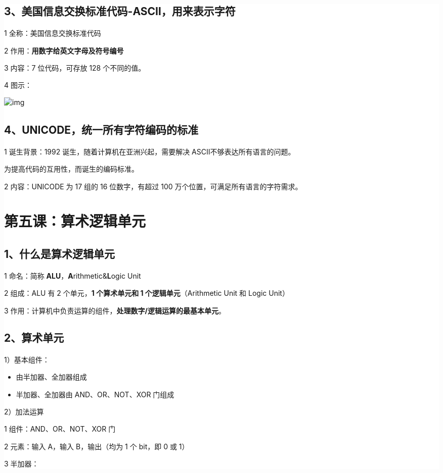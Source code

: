 

## 3、美国信息交换标准代码-ASCⅡ，用来表示字符

1 全称：美国信息交换标准代码

2 作用：**用数字给英文字母及符号编号**

3 内容：7 位代码，可存放 128 个不同的值。

4 图示：

![img](https://uploader.shimo.im/f/LndWWsTq06woKtYd.png!thumbnail)



## 4、UNICODE，统一所有字符编码的标准

1 诞生背景：1992 诞生，随着计算机在亚洲兴起，需要解决 ASCⅡ不够表达所有语言的问题。

为提高代码的互用性，而诞生的编码标准。



2 内容：UNICODE 为 17 组的 16 位数字，有超过 100 万个位置，可满足所有语言的字符需求。





# 第五课：算术逻辑单元



## 1、什么是算术逻辑单元

1 命名：简称 **ALU**，**A**rithmetic&**L**ogic Unit

2 组成：ALU 有 2 个单元，**1 个算术单元和 1 个逻辑单元**（Arithmetic Unit 和 Logic Unit）

3 作用：计算机中负责运算的组件，**处理数字/逻辑运算的最基本单元**。

## 2、算术单元

1）基本组件：

- 由半加器、全加器组成

- 半加器、全加器由 AND、OR、NOT、XOR 门组成



2）加法运算

1 组件：AND、OR、NOT、XOR 门

2 元素：输入 A，输入 B，输出（均为 1 个 bit，即 0 或 1）



3 半加器：
